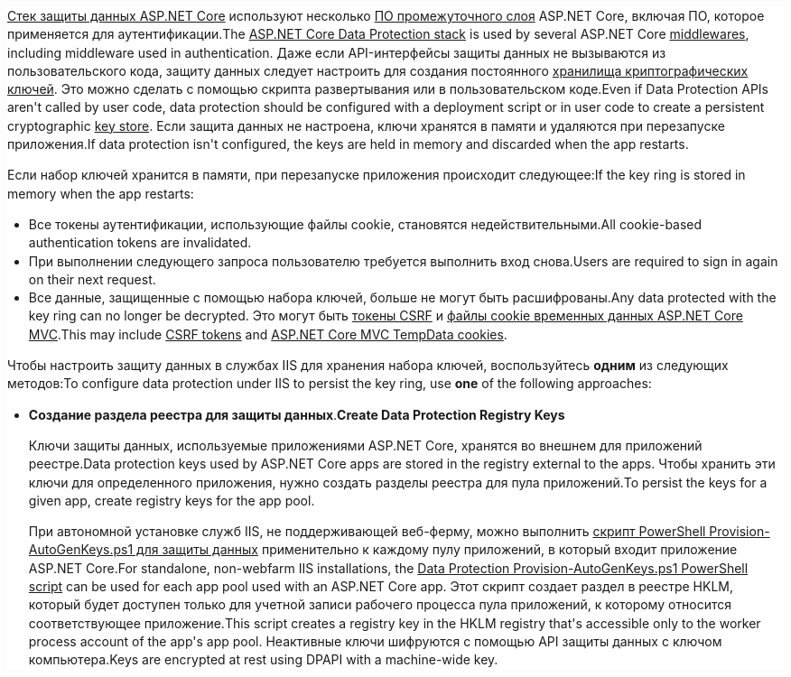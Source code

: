 <span data-ttu-id="815f7-357">[Стек защиты данных ASP.NET Core](xref:security/data-protection/introduction) используют несколько [ПО промежуточного слоя](xref:fundamentals/middleware/index) ASP.NET Core, включая ПО, которое применяется для аутентификации.</span><span class="sxs-lookup"><span data-stu-id="815f7-357">The [ASP.NET Core Data Protection stack](xref:security/data-protection/introduction) is used by several ASP.NET Core [middlewares](xref:fundamentals/middleware/index), including middleware used in authentication.</span></span> <span data-ttu-id="815f7-358">Даже если API-интерфейсы защиты данных не вызываются из пользовательского кода, защиту данных следует настроить для создания постоянного [хранилища криптографических ключей](xref:security/data-protection/implementation/key-management). Это можно сделать с помощью скрипта развертывания или в пользовательском коде.</span><span class="sxs-lookup"><span data-stu-id="815f7-358">Even if Data Protection APIs aren't called by user code, data protection should be configured with a deployment script or in user code to create a persistent cryptographic [key store](xref:security/data-protection/implementation/key-management).</span></span> <span data-ttu-id="815f7-359">Если защита данных не настроена, ключи хранятся в памяти и удаляются при перезапуске приложения.</span><span class="sxs-lookup"><span data-stu-id="815f7-359">If data protection isn't configured, the keys are held in memory and discarded when the app restarts.</span></span>

<span data-ttu-id="815f7-360">Если набор ключей хранится в памяти, при перезапуске приложения происходит следующее:</span><span class="sxs-lookup"><span data-stu-id="815f7-360">If the key ring is stored in memory when the app restarts:</span></span>

* <span data-ttu-id="815f7-361">Все токены аутентификации, использующие файлы cookie, становятся недействительными.</span><span class="sxs-lookup"><span data-stu-id="815f7-361">All cookie-based authentication tokens are invalidated.</span></span> 
* <span data-ttu-id="815f7-362">При выполнении следующего запроса пользователю требуется выполнить вход снова.</span><span class="sxs-lookup"><span data-stu-id="815f7-362">Users are required to sign in again on their next request.</span></span> 
* <span data-ttu-id="815f7-363">Все данные, защищенные с помощью набора ключей, больше не могут быть расшифрованы.</span><span class="sxs-lookup"><span data-stu-id="815f7-363">Any data protected with the key ring can no longer be decrypted.</span></span> <span data-ttu-id="815f7-364">Это могут быть [токены CSRF](xref:security/anti-request-forgery#aspnet-core-antiforgery-configuration) и [файлы cookie временных данных ASP.NET Core MVC](xref:fundamentals/app-state#tempdata).</span><span class="sxs-lookup"><span data-stu-id="815f7-364">This may include [CSRF tokens](xref:security/anti-request-forgery#aspnet-core-antiforgery-configuration) and [ASP.NET Core MVC TempData cookies](xref:fundamentals/app-state#tempdata).</span></span>

<span data-ttu-id="815f7-365">Чтобы настроить защиту данных в службах IIS для хранения набора ключей, воспользуйтесь **одним** из следующих методов:</span><span class="sxs-lookup"><span data-stu-id="815f7-365">To configure data protection under IIS to persist the key ring, use **one** of the following approaches:</span></span>

* <span data-ttu-id="815f7-366">**Создание раздела реестра для защиты данных**.</span><span class="sxs-lookup"><span data-stu-id="815f7-366">**Create Data Protection Registry Keys**</span></span>

  <span data-ttu-id="815f7-367">Ключи защиты данных, используемые приложениями ASP.NET Core, хранятся во внешнем для приложений реестре.</span><span class="sxs-lookup"><span data-stu-id="815f7-367">Data protection keys used by ASP.NET Core apps are stored in the registry external to the apps.</span></span> <span data-ttu-id="815f7-368">Чтобы хранить эти ключи для определенного приложения, нужно создать разделы реестра для пула приложений.</span><span class="sxs-lookup"><span data-stu-id="815f7-368">To persist the keys for a given app, create registry keys for the app pool.</span></span>

  <span data-ttu-id="815f7-369">При автономной установке служб IIS, не поддерживающей веб-ферму, можно выполнить [скрипт PowerShell Provision-AutoGenKeys.ps1 для защиты данных](https://github.com/aspnet/AspNetCore/blob/master/src/DataProtection/Provision-AutoGenKeys.ps1) применительно к каждому пулу приложений, в который входит приложение ASP.NET Core.</span><span class="sxs-lookup"><span data-stu-id="815f7-369">For standalone, non-webfarm IIS installations, the [Data Protection Provision-AutoGenKeys.ps1 PowerShell script](https://github.com/aspnet/AspNetCore/blob/master/src/DataProtection/Provision-AutoGenKeys.ps1) can be used for each app pool used with an ASP.NET Core app.</span></span> <span data-ttu-id="815f7-370">Этот скрипт создает раздел в реестре HKLM, который будет доступен только для учетной записи рабочего процесса пула приложений, к которому относится соответствующее приложение.</span><span class="sxs-lookup"><span data-stu-id="815f7-370">This script creates a registry key in the HKLM registry that's accessible only to the worker process account of the app's app pool.</span></span> <span data-ttu-id="815f7-371">Неактивные ключи шифруются с помощью API защиты данных с ключом компьютера.</span><span class="sxs-lookup"><span data-stu-id="815f7-371">Keys are encrypted at rest using DPAPI with a machine-wide key.</span></span>
